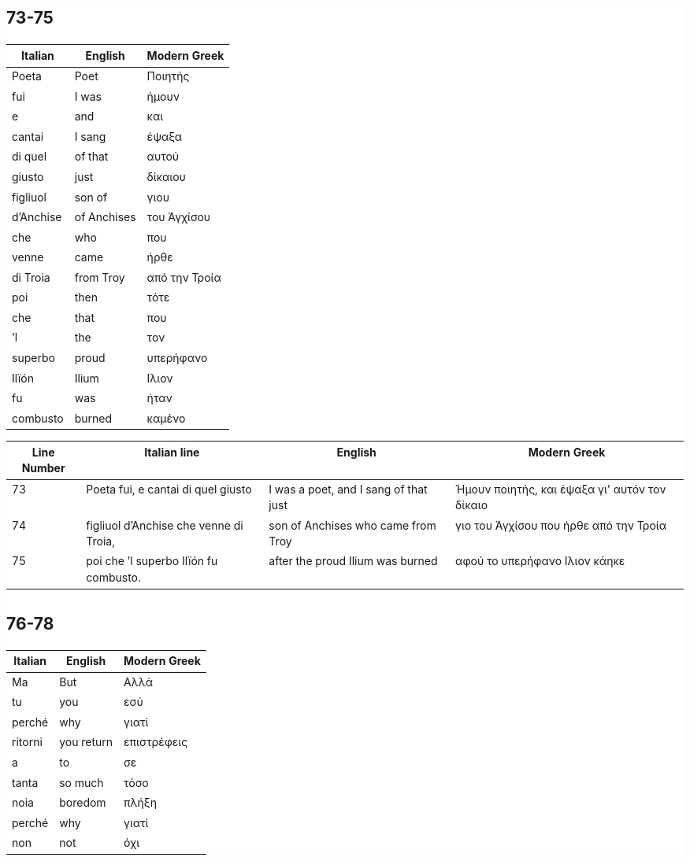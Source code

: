 ## 73-75

| Italian | English | Modern Greek |
| --- | --- | --- |
| Poeta | Poet | Ποιητής |
| fui | I was | ήμουν |
| e | and | και |
| cantai | I sang | έψαξα |
| di quel | of that | αυτού |
| giusto | just | δίκαιου |
| figliuol | son of | γιου |
| d’Anchise | of Anchises | του Άγχίσου |
| che | who | που |
| venne | came | ήρθε |
| di Troia | from Troy | από την Τροία |
| poi | then | τότε |
| che | that | που |
| ’l | the | τον |
| superbo | proud | υπερήφανο |
| Ilïón | Ilium | Ιλιον |
| fu | was | ήταν |
| combusto | burned | καμένο |

| Line Number | Italian line | English | Modern Greek |
| --- | --- | --- | --- |
| 73 | Poeta fui, e cantai di quel giusto | I was a poet, and I sang of that just | Ήμουν ποιητής, και έψαξα γι' αυτόν τον δίκαιο |
| 74 | figliuol d’Anchise che venne di Troia, | son of Anchises who came from Troy | γιο του Άγχίσου που ήρθε από την Τροία |
| 75 | poi che ’l superbo Ilïón fu combusto. | after the proud Ilium was burned | αφού το υπερήφανο Ιλιον κάηκε |

## 76-78

| Italian | English | Modern Greek |
| --- | --- | --- |
| Ma | But | Αλλά |
| tu | you | εσύ |
| perché | why | γιατί |
| ritorni | you return | επιστρέφεις |
| a | to | σε |
| tanta | so much | τόσο |
| noia | boredom | πλήξη |
| perché | why | γιατί |
| non | not | όχι |